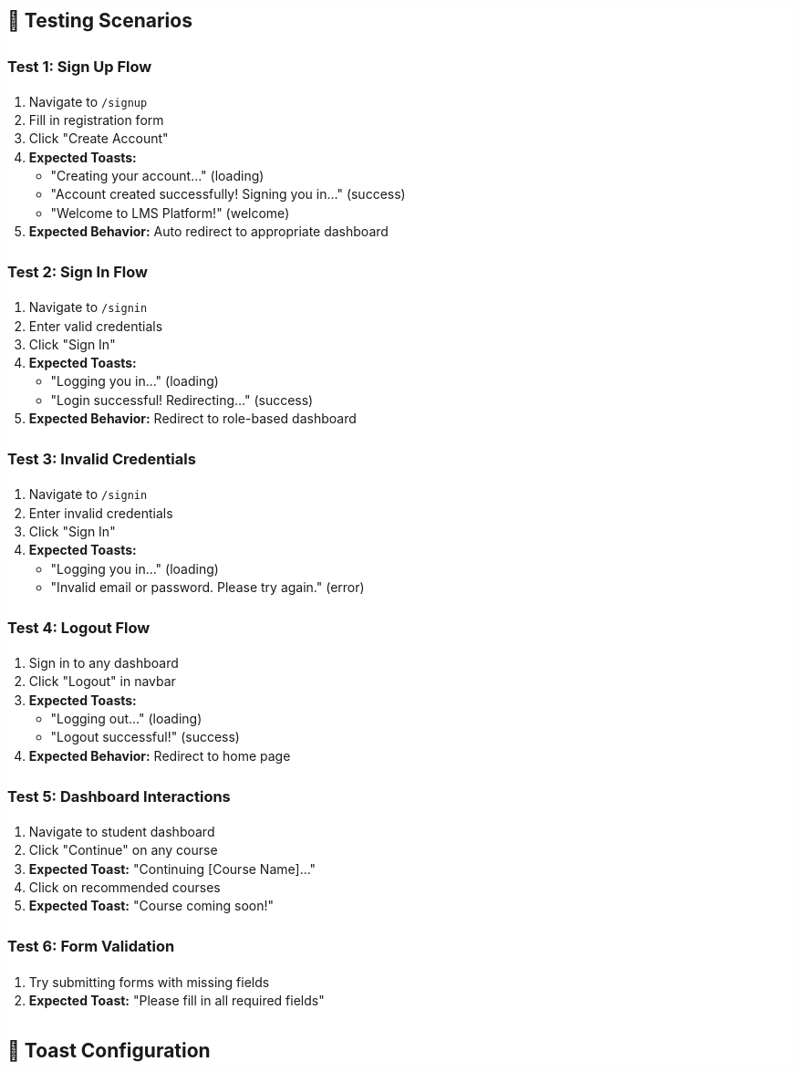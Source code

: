 ## 🧪 Testing Scenarios

### Test 1: Sign Up Flow
1. Navigate to `/signup`
2. Fill in registration form
3. Click "Create Account"
4. **Expected Toasts:**
   - "Creating your account..." (loading)
   - "Account created successfully! Signing you in..." (success)
   - "Welcome to LMS Platform!" (welcome)
5. **Expected Behavior:** Auto redirect to appropriate dashboard

### Test 2: Sign In Flow
1. Navigate to `/signin`
2. Enter valid credentials
3. Click "Sign In"
4. **Expected Toasts:**
   - "Logging you in..." (loading)
   - "Login successful! Redirecting..." (success)
5. **Expected Behavior:** Redirect to role-based dashboard

### Test 3: Invalid Credentials
1. Navigate to `/signin`
2. Enter invalid credentials
3. Click "Sign In"
4. **Expected Toasts:**
   - "Logging you in..." (loading)
   - "Invalid email or password. Please try again." (error)

### Test 4: Logout Flow
1. Sign in to any dashboard
2. Click "Logout" in navbar
3. **Expected Toasts:**
   - "Logging out..." (loading)
   - "Logout successful!" (success)
4. **Expected Behavior:** Redirect to home page

### Test 5: Dashboard Interactions
1. Navigate to student dashboard
2. Click "Continue" on any course
3. **Expected Toast:** "Continuing [Course Name]..."
4. Click on recommended courses
5. **Expected Toast:** "Course coming soon!"

### Test 6: Form Validation
1. Try submitting forms with missing fields
2. **Expected Toast:** "Please fill in all required fields"

## 📱 Toast Configuration
